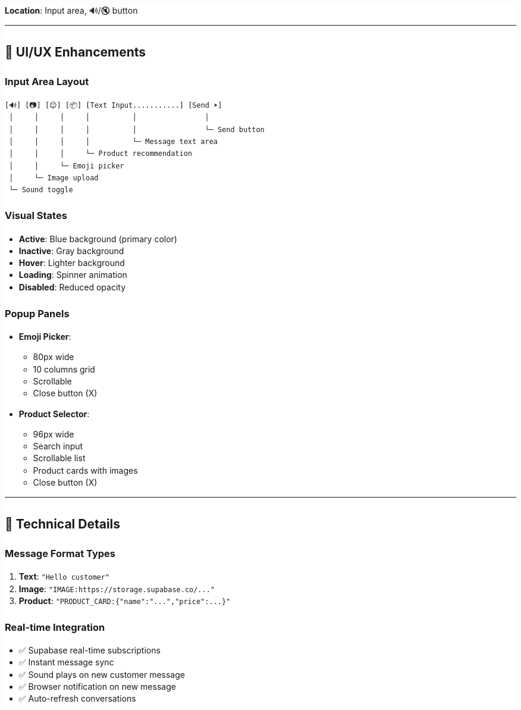**Location**: Input area, 🔊/🔇 button

---

## 🎨 UI/UX Enhancements

### Input Area Layout
```
[🔊] [📷] [😊] [📦] [Text Input...........] [Send ➤]
 │     │     │     │          │                │
 │     │     │     │          │                └─ Send button
 │     │     │     │          └─ Message text area
 │     │     │     └─ Product recommendation
 │     │     └─ Emoji picker
 │     └─ Image upload
 └─ Sound toggle
```

### Visual States
- **Active**: Blue background (primary color)
- **Inactive**: Gray background
- **Hover**: Lighter background
- **Loading**: Spinner animation
- **Disabled**: Reduced opacity

### Popup Panels
- **Emoji Picker**: 
  - 80px wide
  - 10 columns grid
  - Scrollable
  - Close button (X)
  
- **Product Selector**:
  - 96px wide
  - Search input
  - Scrollable list
  - Product cards with images
  - Close button (X)

---

## 🔧 Technical Details

### Message Format Types
1. **Text**: `"Hello customer"`
2. **Image**: `"IMAGE:https://storage.supabase.co/..."`
3. **Product**: `"PRODUCT_CARD:{"name":"...","price":...}"`

### Real-time Integration
- ✅ Supabase real-time subscriptions
- ✅ Instant message sync
- ✅ Sound plays on new customer message
- ✅ Browser notification on new message
- ✅ Auto-refresh conversations
